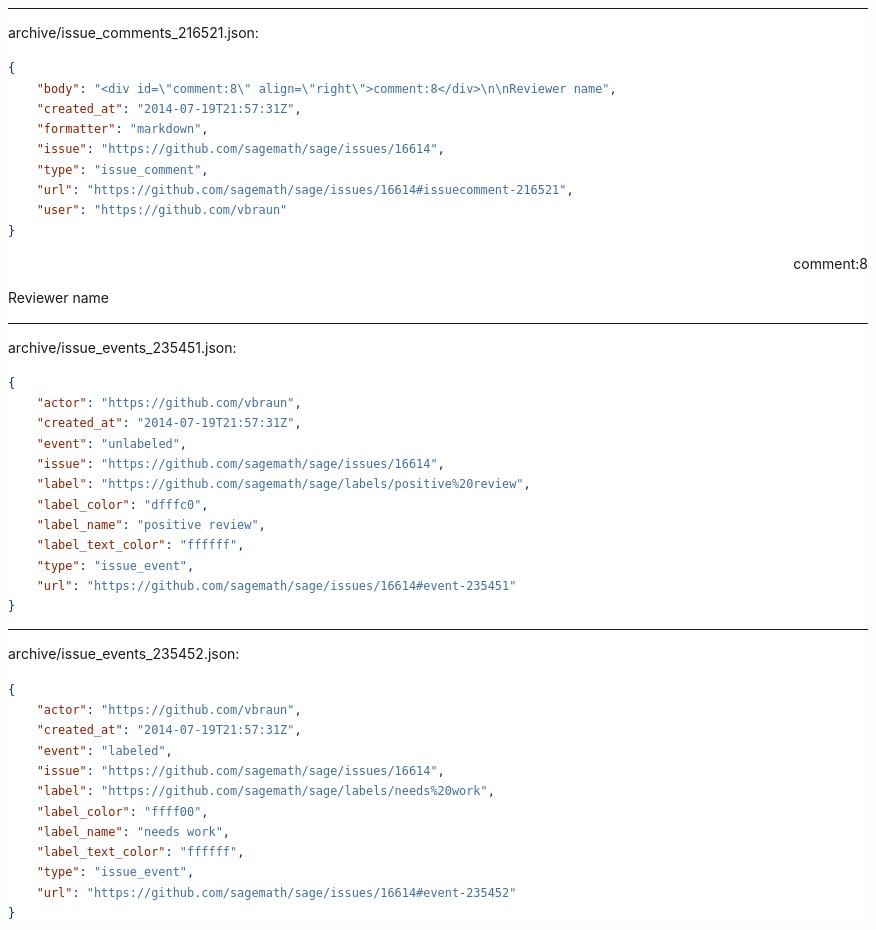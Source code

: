 

---

archive/issue_comments_216521.json:
```json
{
    "body": "<div id=\"comment:8\" align=\"right\">comment:8</div>\n\nReviewer name",
    "created_at": "2014-07-19T21:57:31Z",
    "formatter": "markdown",
    "issue": "https://github.com/sagemath/sage/issues/16614",
    "type": "issue_comment",
    "url": "https://github.com/sagemath/sage/issues/16614#issuecomment-216521",
    "user": "https://github.com/vbraun"
}
```

<div id="comment:8" align="right">comment:8</div>

Reviewer name



---

archive/issue_events_235451.json:
```json
{
    "actor": "https://github.com/vbraun",
    "created_at": "2014-07-19T21:57:31Z",
    "event": "unlabeled",
    "issue": "https://github.com/sagemath/sage/issues/16614",
    "label": "https://github.com/sagemath/sage/labels/positive%20review",
    "label_color": "dfffc0",
    "label_name": "positive review",
    "label_text_color": "ffffff",
    "type": "issue_event",
    "url": "https://github.com/sagemath/sage/issues/16614#event-235451"
}
```



---

archive/issue_events_235452.json:
```json
{
    "actor": "https://github.com/vbraun",
    "created_at": "2014-07-19T21:57:31Z",
    "event": "labeled",
    "issue": "https://github.com/sagemath/sage/issues/16614",
    "label": "https://github.com/sagemath/sage/labels/needs%20work",
    "label_color": "ffff00",
    "label_name": "needs work",
    "label_text_color": "ffffff",
    "type": "issue_event",
    "url": "https://github.com/sagemath/sage/issues/16614#event-235452"
}
```
